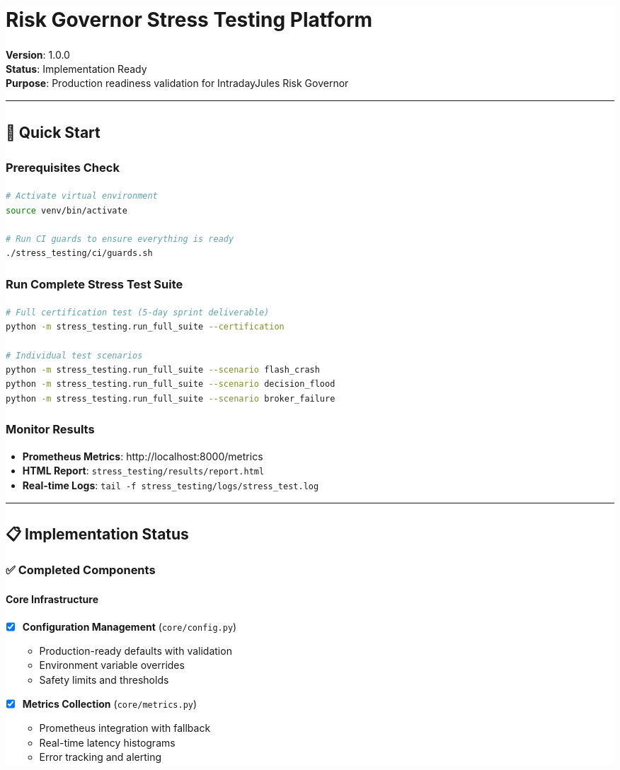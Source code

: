 # Risk Governor Stress Testing Platform

**Version**: 1.0.0  
**Status**: Implementation Ready  
**Purpose**: Production readiness validation for IntradayJules Risk Governor

---

## 🎯 **Quick Start**

### **Prerequisites Check**
```bash
# Activate virtual environment
source venv/bin/activate

# Run CI guards to ensure everything is ready
./stress_testing/ci/guards.sh
```

### **Run Complete Stress Test Suite**
```bash
# Full certification test (5-day sprint deliverable)
python -m stress_testing.run_full_suite --certification

# Individual test scenarios
python -m stress_testing.run_full_suite --scenario flash_crash
python -m stress_testing.run_full_suite --scenario decision_flood
python -m stress_testing.run_full_suite --scenario broker_failure
```

### **Monitor Results**
- **Prometheus Metrics**: http://localhost:8000/metrics
- **HTML Report**: `stress_testing/results/report.html`
- **Real-time Logs**: `tail -f stress_testing/logs/stress_test.log`

---

## 📋 **Implementation Status**

### **✅ Completed Components**

#### **Core Infrastructure**
- [x] **Configuration Management** (`core/config.py`)
  - Production-ready defaults with validation
  - Environment variable overrides
  - Safety limits and thresholds

- [x] **Metrics Collection** (`core/metrics.py`)
  - Prometheus integration with fallback
  - Real-time latency histograms
  - Error tracking and alerting

